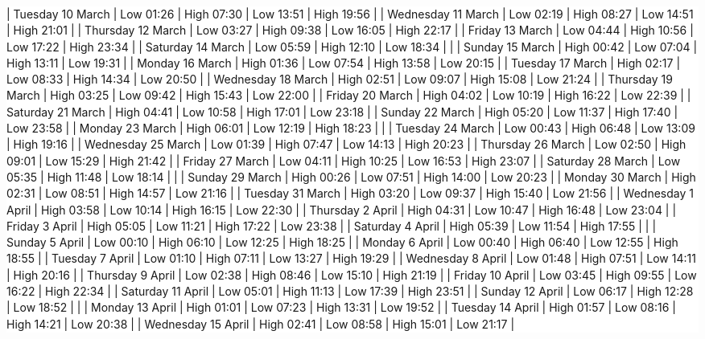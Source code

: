 | Tuesday 10 March | Low 01:26 | High 07:30 | Low 13:51 | High 19:56 | 
| Wednesday 11 March | Low 02:19 | High 08:27 | Low 14:51 | High 21:01 | 
| Thursday 12 March | Low 03:27 | High 09:38 | Low 16:05 | High 22:17 | 
| Friday 13 March | Low 04:44 | High 10:56 | Low 17:22 | High 23:34 | 
| Saturday 14 March | Low 05:59 | High 12:10 | Low 18:34 |  | 
| Sunday 15 March | High 00:42 | Low 07:04 | High 13:11 | Low 19:31 | 
| Monday 16 March | High 01:36 | Low 07:54 | High 13:58 | Low 20:15 | 
| Tuesday 17 March | High 02:17 | Low 08:33 | High 14:34 | Low 20:50 | 
| Wednesday 18 March | High 02:51 | Low 09:07 | High 15:08 | Low 21:24 | 
| Thursday 19 March | High 03:25 | Low 09:42 | High 15:43 | Low 22:00 | 
| Friday 20 March | High 04:02 | Low 10:19 | High 16:22 | Low 22:39 | 
| Saturday 21 March | High 04:41 | Low 10:58 | High 17:01 | Low 23:18 | 
| Sunday 22 March | High 05:20 | Low 11:37 | High 17:40 | Low 23:58 | 
| Monday 23 March | High 06:01 | Low 12:19 | High 18:23 |  | 
| Tuesday 24 March | Low 00:43 | High 06:48 | Low 13:09 | High 19:16 | 
| Wednesday 25 March | Low 01:39 | High 07:47 | Low 14:13 | High 20:23 | 
| Thursday 26 March | Low 02:50 | High 09:01 | Low 15:29 | High 21:42 | 
| Friday 27 March | Low 04:11 | High 10:25 | Low 16:53 | High 23:07 | 
| Saturday 28 March | Low 05:35 | High 11:48 | Low 18:14 |  | 
| Sunday 29 March | High 00:26 | Low 07:51 | High 14:00 | Low 20:23 | 
| Monday 30 March | High 02:31 | Low 08:51 | High 14:57 | Low 21:16 | 
| Tuesday 31 March | High 03:20 | Low 09:37 | High 15:40 | Low 21:56 | 
| Wednesday 1 April | High 03:58 | Low 10:14 | High 16:15 | Low 22:30 | 
| Thursday 2 April | High 04:31 | Low 10:47 | High 16:48 | Low 23:04 | 
| Friday 3 April | High 05:05 | Low 11:21 | High 17:22 | Low 23:38 | 
| Saturday 4 April | High 05:39 | Low 11:54 | High 17:55 |  | 
| Sunday 5 April | Low 00:10 | High 06:10 | Low 12:25 | High 18:25 | 
| Monday 6 April | Low 00:40 | High 06:40 | Low 12:55 | High 18:55 | 
| Tuesday 7 April | Low 01:10 | High 07:11 | Low 13:27 | High 19:29 | 
| Wednesday 8 April | Low 01:48 | High 07:51 | Low 14:11 | High 20:16 | 
| Thursday 9 April | Low 02:38 | High 08:46 | Low 15:10 | High 21:19 | 
| Friday 10 April | Low 03:45 | High 09:55 | Low 16:22 | High 22:34 | 
| Saturday 11 April | Low 05:01 | High 11:13 | Low 17:39 | High 23:51 | 
| Sunday 12 April | Low 06:17 | High 12:28 | Low 18:52 |  | 
| Monday 13 April | High 01:01 | Low 07:23 | High 13:31 | Low 19:52 | 
| Tuesday 14 April | High 01:57 | Low 08:16 | High 14:21 | Low 20:38 | 
| Wednesday 15 April | High 02:41 | Low 08:58 | High 15:01 | Low 21:17 | 